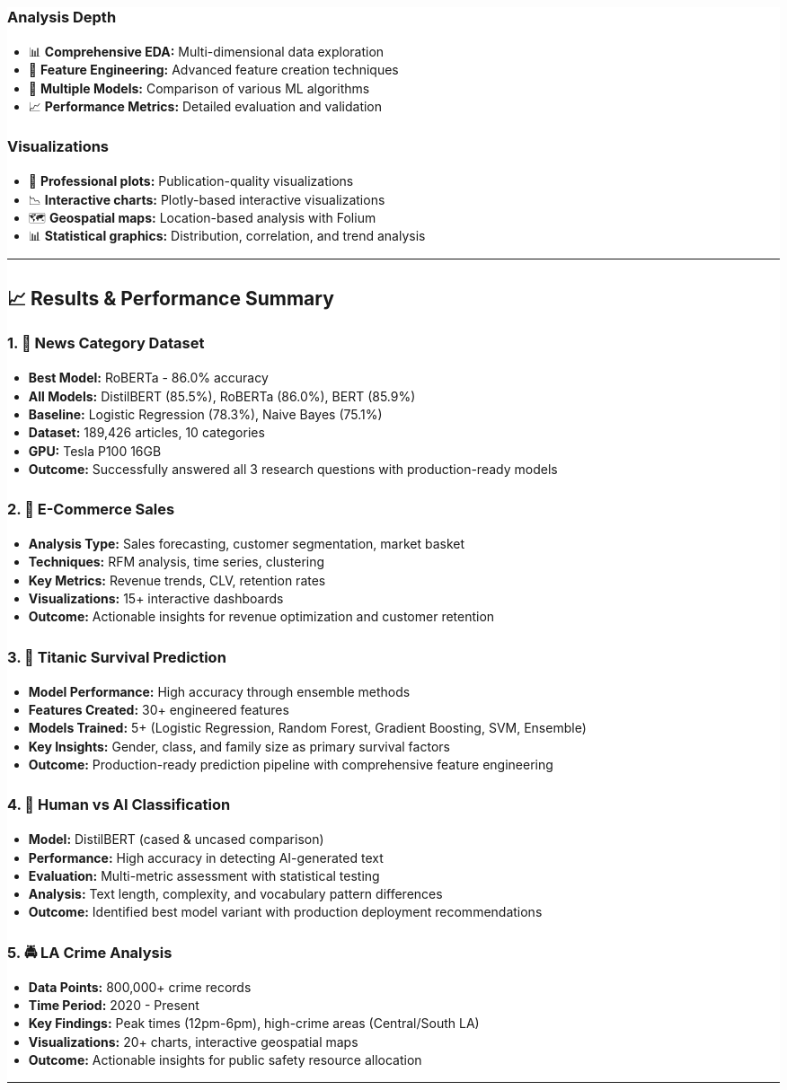 ### Analysis Depth
- 📊 **Comprehensive EDA:** Multi-dimensional data exploration
- 🔧 **Feature Engineering:** Advanced feature creation techniques
- 🤖 **Multiple Models:** Comparison of various ML algorithms
- 📈 **Performance Metrics:** Detailed evaluation and validation

### Visualizations
- 🎨 **Professional plots:** Publication-quality visualizations
- 📉 **Interactive charts:** Plotly-based interactive visualizations
- 🗺️ **Geospatial maps:** Location-based analysis with Folium
- 📊 **Statistical graphics:** Distribution, correlation, and trend analysis

---

## 📈 Results & Performance Summary

### 1. 📰 News Category Dataset
- **Best Model:** RoBERTa - 86.0% accuracy
- **All Models:** DistilBERT (85.5%), RoBERTa (86.0%), BERT (85.9%)
- **Baseline:** Logistic Regression (78.3%), Naive Bayes (75.1%)
- **Dataset:** 189,426 articles, 10 categories
- **GPU:** Tesla P100 16GB
- **Outcome:** Successfully answered all 3 research questions with production-ready models

### 2. 🛒 E-Commerce Sales
- **Analysis Type:** Sales forecasting, customer segmentation, market basket
- **Techniques:** RFM analysis, time series, clustering
- **Key Metrics:** Revenue trends, CLV, retention rates
- **Visualizations:** 15+ interactive dashboards
- **Outcome:** Actionable insights for revenue optimization and customer retention

### 3. 🚢 Titanic Survival Prediction
- **Model Performance:** High accuracy through ensemble methods
- **Features Created:** 30+ engineered features
- **Models Trained:** 5+ (Logistic Regression, Random Forest, Gradient Boosting, SVM, Ensemble)
- **Key Insights:** Gender, class, and family size as primary survival factors
- **Outcome:** Production-ready prediction pipeline with comprehensive feature engineering

### 4. 🤖 Human vs AI Classification
- **Model:** DistilBERT (cased & uncased comparison)
- **Performance:** High accuracy in detecting AI-generated text
- **Evaluation:** Multi-metric assessment with statistical testing
- **Analysis:** Text length, complexity, and vocabulary pattern differences
- **Outcome:** Identified best model variant with production deployment recommendations

### 5. 🚔 LA Crime Analysis
- **Data Points:** 800,000+ crime records
- **Time Period:** 2020 - Present
- **Key Findings:** Peak times (12pm-6pm), high-crime areas (Central/South LA)
- **Visualizations:** 20+ charts, interactive geospatial maps
- **Outcome:** Actionable insights for public safety resource allocation

---